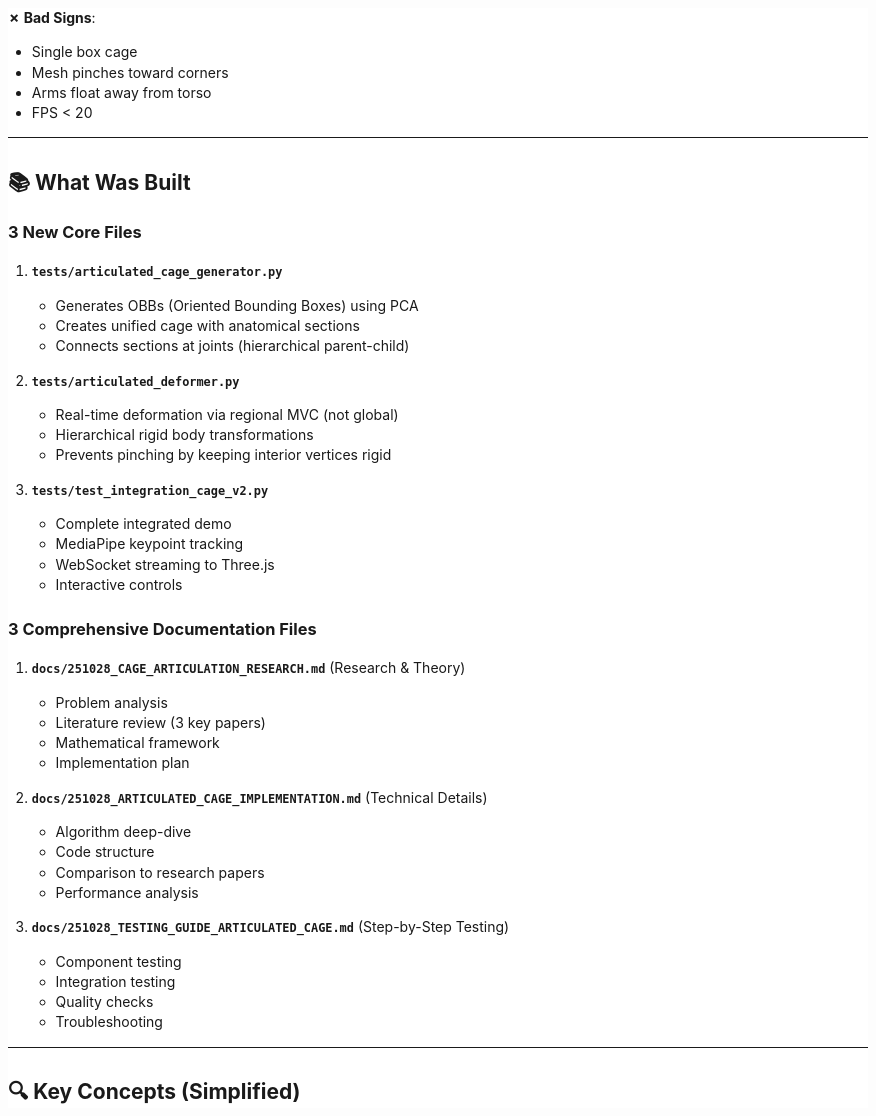 **✗ Bad Signs**:

- Single box cage
- Mesh pinches toward corners
- Arms float away from torso
- FPS < 20

---

## 📚 What Was Built

### 3 New Core Files

1. **`tests/articulated_cage_generator.py`**

   - Generates OBBs (Oriented Bounding Boxes) using PCA
   - Creates unified cage with anatomical sections
   - Connects sections at joints (hierarchical parent-child)

2. **`tests/articulated_deformer.py`**

   - Real-time deformation via regional MVC (not global)
   - Hierarchical rigid body transformations
   - Prevents pinching by keeping interior vertices rigid

3. **`tests/test_integration_cage_v2.py`**
   - Complete integrated demo
   - MediaPipe keypoint tracking
   - WebSocket streaming to Three.js
   - Interactive controls

### 3 Comprehensive Documentation Files

1. **`docs/251028_CAGE_ARTICULATION_RESEARCH.md`** (Research & Theory)

   - Problem analysis
   - Literature review (3 key papers)
   - Mathematical framework
   - Implementation plan

2. **`docs/251028_ARTICULATED_CAGE_IMPLEMENTATION.md`** (Technical Details)

   - Algorithm deep-dive
   - Code structure
   - Comparison to research papers
   - Performance analysis

3. **`docs/251028_TESTING_GUIDE_ARTICULATED_CAGE.md`** (Step-by-Step Testing)
   - Component testing
   - Integration testing
   - Quality checks
   - Troubleshooting

---

## 🔍 Key Concepts (Simplified)
